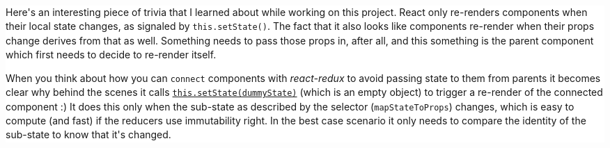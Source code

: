 Here's an interesting piece of trivia that I learned about while working on
this project. React only re-renders components when their local state changes,
as signaled by `this.setState()`. The fact that it also looks like components
re-render when their props change derives from that as well. Something needs to
pass those props in, after all, and this something is the parent component
which first needs to decide to re-render itself.

When you think about how you can `connect` components with _react-redux_ to
avoid passing state to them from parents it becomes clear why behind the scenes
it calls [`this.setState(dummyState)`][dummy] (which is an empty object) to
trigger a re-render of the connected component :) It does this only when the
sub-state as described by the selector (`mapStateToProps`) changes, which is
easy to compute (and fast) if the reducers use immutability right. In the best
case scenario it only needs to compare the identity of the sub-state to know
that it's changed.

[diff]: https://github.com/stasm/innerself/blob/7aa2e6857fd05cc7047dcd3bbdda6d3820b76f42/index.js#L20-L27
[dummy]: https://github.com/reactjs/react-redux/blob/fd81f1812c2420aa72805b61f1d06754cb5bfb43/src/components/connectAdvanced.js#L218


[Live demo]: https://stasm.github.io/innerself/example01/
[quirksmode]: https://www.quirksmode.org/dom/innerhtml.html
[js13kGames]: http://js13kgames.com/
[moment-lost]: https://github.com/piesku/moment-lost
[@michalbe]: https://github.com/michalbe
[innerself-hn]: https://github.com/bsouthga/innerself-hn
[@bsouthga]: https://github.com/bsouthga
[typescript]: https://github.com/Microsoft/TypeScript
[reach-steal]: https://github.com/bcruddy/reach-steal
[@bcruddy]: https://github.com/bcruddy
[expressjs]: https://github.com/expressjs/express
[mdn-event]: https://developer.mozilla.org/en-US/docs/Web/Guide/Events/Event_handlers#Event_handler's_parameters_this_binding_and_the_return_value
[example01]: https://stasm.github.io/innerself/example01/
[example02]: https://stasm.github.io/innerself/example02/
[example03]: https://stasm.github.io/innerself/example03/